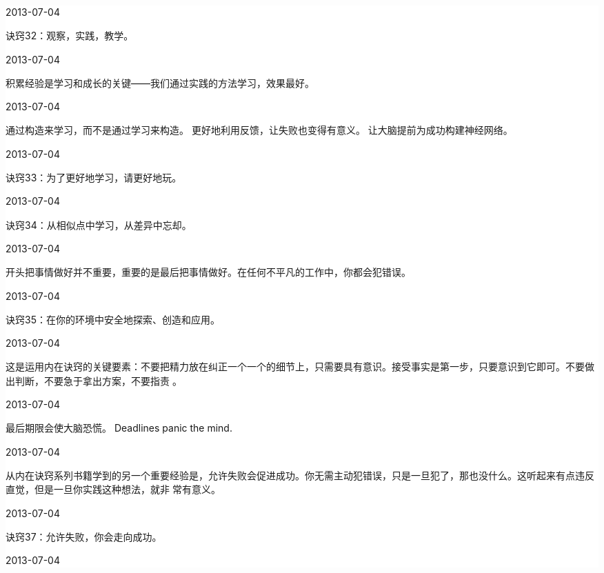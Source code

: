   

2013-07-04

诀窍32：观察，实践，教学。

  

2013-07-04

积累经验是学习和成长的关键——我们通过实践的方法学习，效果最好。

  

2013-07-04

通过构造来学习，而不是通过学习来构造。 更好地利用反馈，让失败也变得有意义。 让大脑提前为成功构建神经网络。

  

2013-07-04

诀窍33：为了更好地学习，请更好地玩。

  

2013-07-04

诀窍34：从相似点中学习，从差异中忘却。

  

2013-07-04

开头把事情做好并不重要，重要的是最后把事情做好。在任何不平凡的工作中，你都会犯错误。

  

2013-07-04

诀窍35：在你的环境中安全地探索、创造和应用。

  

2013-07-04

这是运用内在诀窍的关键要素：不要把精力放在纠正一个一个的细节上，只需要具有意识。接受事实是第一步，只要意识到它即可。不要做出判断，不要急于拿出方案，不要指责
。

  

2013-07-04

最后期限会使大脑恐慌。 Deadlines panic the mind.

  

2013-07-04

从内在诀窍系列书籍学到的另一个重要经验是，允许失败会促进成功。你无需主动犯错误，只是一旦犯了，那也没什么。这听起来有点违反直觉，但是一旦你实践这种想法，就非
常有意义。

  

2013-07-04

诀窍37：允许失败，你会走向成功。

  

2013-07-04

